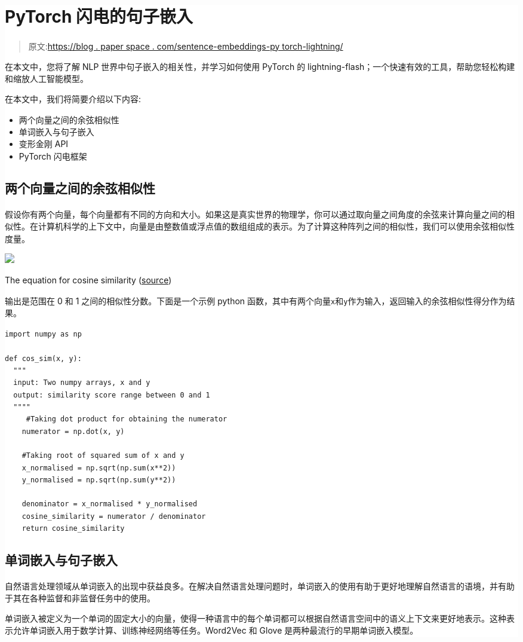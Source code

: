 # PyTorch 闪电的句子嵌入

> 原文:[https://blog . paper space . com/sentence-embeddings-py torch-lightning/](https://blog.paperspace.com/sentence-embeddings-pytorch-lightning/)

在本文中，您将了解 NLP 世界中句子嵌入的相关性，并学习如何使用 PyTorch 的 lightning-flash；一个快速有效的工具，帮助您轻松构建和缩放人工智能模型。

在本文中，我们将简要介绍以下内容:

*   两个向量之间的余弦相似性
*   单词嵌入与句子嵌入
*   变形金刚 API
*   PyTorch 闪电框架

## 两个向量之间的余弦相似性

假设你有两个向量，每个向量都有不同的方向和大小。如果这是真实世界的物理学，你可以通过取向量之间角度的余弦来计算向量之间的相似性。在计算机科学的上下文中，向量是由整数值或浮点值的数组组成的表示。为了计算这种阵列之间的相似性，我们可以使用余弦相似性度量。

![](../Images/23a7b0208b1b125309cf333d3b7ac7d9.png)

The equation for cosine similarity ([source](https://www.kaggle.com/cdabakoglu/word-vectors-cosine-similarity))

输出是范围在 0 和 1 之间的相似性分数。下面是一个示例 python 函数，其中有两个向量`x`和`y`作为输入，返回输入的余弦相似性得分作为结果。

```
import numpy as np

def cos_sim(x, y):
  """
  input: Two numpy arrays, x and y
  output: similarity score range between 0 and 1
  """"
	 #Taking dot product for obtaining the numerator
    numerator = np.dot(x, y)

	#Taking root of squared sum of x and y
    x_normalised = np.sqrt(np.sum(x**2))
    y_normalised = np.sqrt(np.sum(y**2))

    denominator = x_normalised * y_normalised
    cosine_similarity = numerator / denominator
    return cosine_similarity 
```

## 单词嵌入与句子嵌入

自然语言处理领域从单词嵌入的出现中获益良多。在解决自然语言处理问题时，单词嵌入的使用有助于更好地理解自然语言的语境，并有助于其在各种监督和非监督任务中的使用。

单词嵌入被定义为一个单词的固定大小的向量，使得一种语言中的每个单词都可以根据自然语言空间中的语义上下文来更好地表示。这种表示允许单词嵌入用于数学计算、训练神经网络等任务。Word2Vec 和 Glove 是两种最流行的早期单词嵌入模型。
